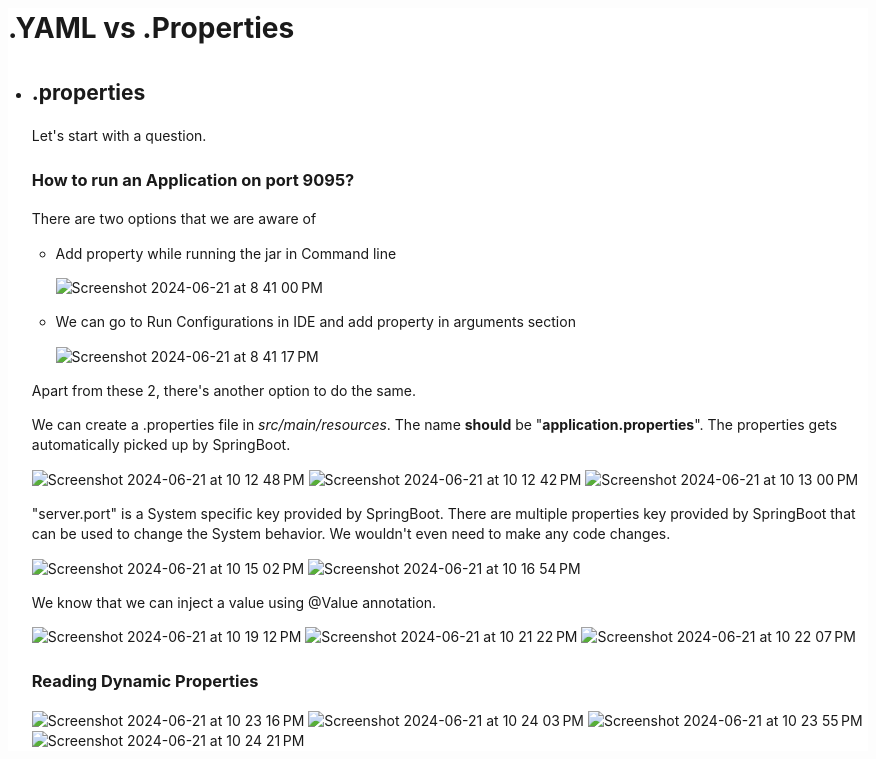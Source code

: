 # .YAML vs .Properties

- ## .properties

  Let's start with a question.

  ### How to run an Application on port 9095?

  There are two options that we are aware of 
  - Add property while running the jar in Command line

    <img width="504" alt="Screenshot 2024-06-21 at 8 41 00 PM" src="https://github.com/Malobika8/All-In-One/assets/111234135/bbf4fc25-8922-42b6-a624-7261affa2e7a">

  - We can go to Run Configurations in IDE and add property in arguments section

    <img width="815" alt="Screenshot 2024-06-21 at 8 41 17 PM" src="https://github.com/Malobika8/All-In-One/assets/111234135/685631cd-b9c4-47d6-acce-0dfc0423ec7c">

  Apart from these 2, there's another option to do the same.

  We can create a .properties file in *src/main/resources*. The name **should** be "**application.properties**". The properties gets automatically 
  picked up by SpringBoot.

  <img width="377" alt="Screenshot 2024-06-21 at 10 12 48 PM" src="https://github.com/Malobika8/All-In-One/assets/111234135/2c4d7ca9-1d10-4ba9-b9d2-bd7ba83e2edb">
  <img width="747" alt="Screenshot 2024-06-21 at 10 12 42 PM" src="https://github.com/Malobika8/All-In-One/assets/111234135/929a1ce8-23a9-41e3-b31f-53d39ab9c0f9">
  <img width="1349" alt="Screenshot 2024-06-21 at 10 13 00 PM" src="https://github.com/Malobika8/All-In-One/assets/111234135/4c228ce3-f4e1-4568-a18b-7b0f5549065b">

  "server.port" is a System specific key provided by SpringBoot.
  There are multiple properties key provided by SpringBoot that can be used to change the System behavior. We wouldn't even need to make any
  code changes.

  <img width="357" alt="Screenshot 2024-06-21 at 10 15 02 PM" src="https://github.com/Malobika8/All-In-One/assets/111234135/4d516e98-6a56-4211-af7b-4a89a96eb9bc">
  <img width="751" alt="Screenshot 2024-06-21 at 10 16 54 PM" src="https://github.com/Malobika8/All-In-One/assets/111234135/b96154ca-78b0-4f0e-a878-f759409d1451">

  We know that we can inject a value using @Value annotation.

  <img width="1164" alt="Screenshot 2024-06-21 at 10 19 12 PM" src="https://github.com/Malobika8/All-In-One/assets/111234135/3c372cc9-dba6-4daa-868f-2faa769ae5ee">
  <img width="1105" alt="Screenshot 2024-06-21 at 10 21 22 PM" src="https://github.com/Malobika8/All-In-One/assets/111234135/ebc59c0b-d5e7-4514-8311-c39285050ebf">
  <img width="1113" alt="Screenshot 2024-06-21 at 10 22 07 PM" src="https://github.com/Malobika8/All-In-One/assets/111234135/9428067f-fb86-4b3a-b694-194d482649a4">

  ### Reading Dynamic Properties

  <img width="672" alt="Screenshot 2024-06-21 at 10 23 16 PM" src="https://github.com/Malobika8/All-In-One/assets/111234135/c0f390c6-fad6-4aee-be95-83952354c0d4">
  <img width="855" alt="Screenshot 2024-06-21 at 10 24 03 PM" src="https://github.com/Malobika8/All-In-One/assets/111234135/bdc33759-da48-4283-b770-43932dd01f92">
  <img width="836" alt="Screenshot 2024-06-21 at 10 23 55 PM" src="https://github.com/Malobika8/All-In-One/assets/111234135/5cfdcacf-afc7-4c4b-8fbe-72d72f3b2864">
  <img width="1114" alt="Screenshot 2024-06-21 at 10 24 21 PM" src="https://github.com/Malobika8/All-In-One/assets/111234135/6a0bbc29-1562-4118-b242-c4e070d467b1">
